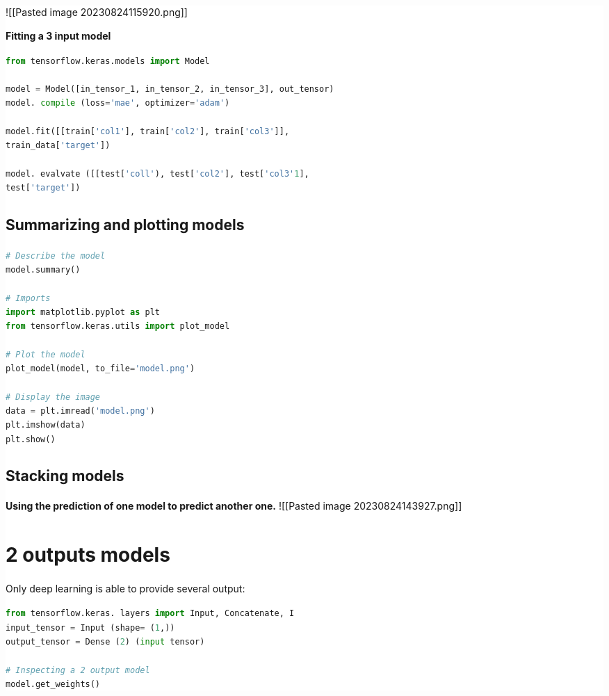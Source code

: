 ![[Pasted image 20230824115920.png]]

**Fitting a 3 input model**
```python
from tensorflow.keras.models import Model

model = Model([in_tensor_1, in_tensor_2, in_tensor_3], out_tensor)
model. compile (loss='mae', optimizer='adam')

model.fit([[train['col1'], train['col2'], train['col3']],
train_data['target'])

model. evalvate ([[test['coll'), test['col2'], test['col3'1],
test['target'])
```

## Summarizing and plotting models 
```python
# Describe the model
model.summary()

# Imports
import matplotlib.pyplot as plt
from tensorflow.keras.utils import plot_model

# Plot the model
plot_model(model, to_file='model.png')

# Display the image
data = plt.imread('model.png')
plt.imshow(data)
plt.show()
```

## Stacking models 

**Using the prediction of one model to predict another one.**
![[Pasted image 20230824143927.png]]

# 2 outputs models

Only deep learning is able to provide several output:
```python
from tensorflow.keras. layers import Input, Concatenate, I
input_tensor = Input (shape= (1,))
output_tensor = Dense (2) (input tensor)

# Inspecting a 2 output model
model.get_weights()
```

